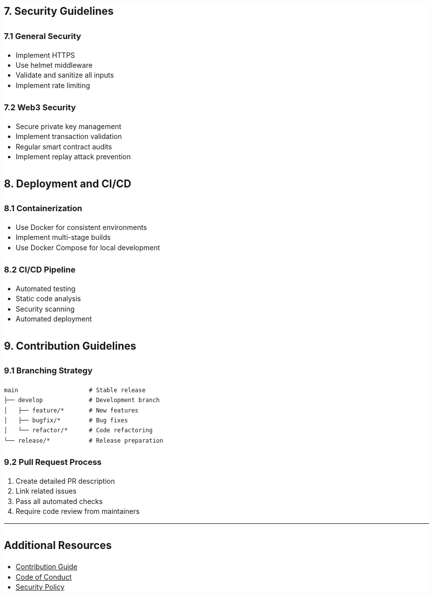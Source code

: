 ## 7. Security Guidelines

### 7.1 General Security

- Implement HTTPS
- Use helmet middleware
- Validate and sanitize all inputs
- Implement rate limiting

### 7.2 Web3 Security

- Secure private key management
- Implement transaction validation
- Regular smart contract audits
- Implement replay attack prevention

## 8. Deployment and CI/CD

### 8.1 Containerization

- Use Docker for consistent environments
- Implement multi-stage builds
- Use Docker Compose for local development

### 8.2 CI/CD Pipeline

- Automated testing
- Static code analysis
- Security scanning
- Automated deployment

## 9. Contribution Guidelines

### 9.1 Branching Strategy

```markdown
main                    # Stable release
├── develop             # Development branch
│   ├── feature/*       # New features
│   ├── bugfix/*        # Bug fixes
│   └── refactor/*      # Code refactoring
└── release/*           # Release preparation
```

### 9.2 Pull Request Process

1. Create detailed PR description
2. Link related issues
3. Pass all automated checks
4. Require code review from maintainers

---

## Additional Resources

- [Contribution Guide](CONTRIBUTING.md)
- [Code of Conduct](CODE_OF_CONDUCT.md)
- [Security Policy](SECURITY.md)
